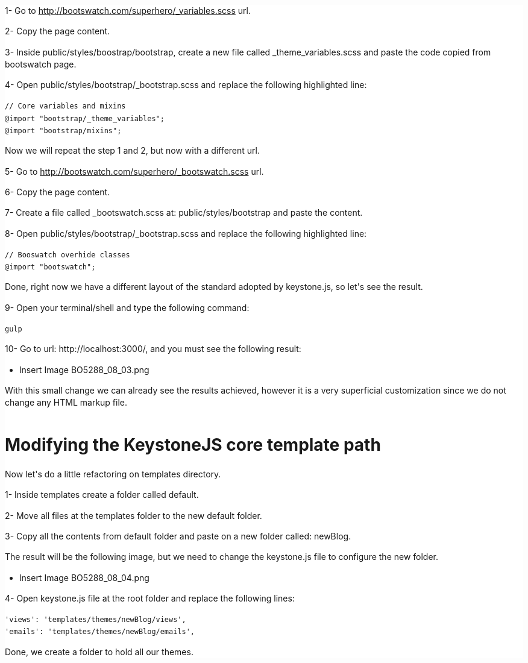 1- Go to http://bootswatch.com/superhero/_variables.scss url.

2- Copy the page content.

3- Inside public/styles/boostrap/bootstrap, create a new file called _theme_variables.scss and paste the code copied from bootswatch page.

4- Open public/styles/bootstrap/_bootstrap.scss and replace the following highlighted line:

	// Core variables and mixins
	@import "bootstrap/_theme_variables";
	@import "bootstrap/mixins";

Now we will repeat the step 1 and 2, but now with a different url.

5- Go to http://bootswatch.com/superhero/_bootswatch.scss url.

6- Copy the page content.

7- Create a file called _bootswatch.scss at: public/styles/bootstrap and paste the content.

8- Open public/styles/bootstrap/_bootstrap.scss and replace the following highlighted line:

	// Booswatch overhide classes
	@import "bootswatch";

Done, right now we have a different layout of the standard adopted by keystone.js, so let's see the result.

9- Open your terminal/shell and type the following command:

	gulp

10- Go to url: http://localhost:3000/, and you must see the following result:

- Insert Image BO5288_08_03.png

With this small change we can already see the results achieved, however it is a very superficial customization since we do not change any HTML markup file.

# Modifying the KeystoneJS core template path

Now let's do a little refactoring on templates directory.

1- Inside templates create a folder called default.

2- Move all files at the templates folder to the new default folder.

3- Copy all the contents from default folder and paste on a new folder called: newBlog.

The result will be the following image, but we need to change the keystone.js file to configure the new folder.

- Insert Image BO5288_08_04.png

4- Open keystone.js file at the root folder and replace the following lines:

	'views': 'templates/themes/newBlog/views',
	'emails': 'templates/themes/newBlog/emails',

Done, we create a folder to hold all our themes.
